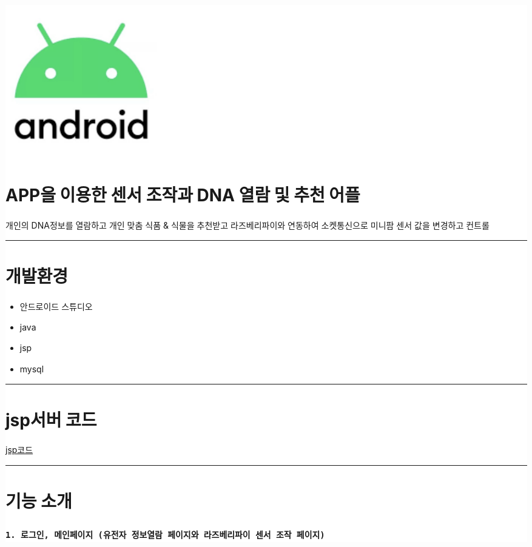<img src="./README_img/android.png" width="250px" height="250px" alt="android"></img><br/>

# APP을 이용한 센서 조작과 DNA 열람 및 추천 어플

개인의 DNA정보를 열람하고 개인 맞춤 식품 & 식물을 추천받고 라즈베리파이와 연동하여 소켓통신으로 미니팜 센서 값을 변경하고 컨트롤

***

# 개발환경 

* 안드로이드 스튜디오

* java

* jsp

* mysql

***

# jsp서버 코드

[jsp코드](https://github.com/2jooho/public_medi_dna_app/tree/server,"jsp")

***

# 기능 소개

### `1. 로그인, 메인페이지 (유전자 정보열람 페이지와 라즈베리파이 센서 조작 페이지)`   
